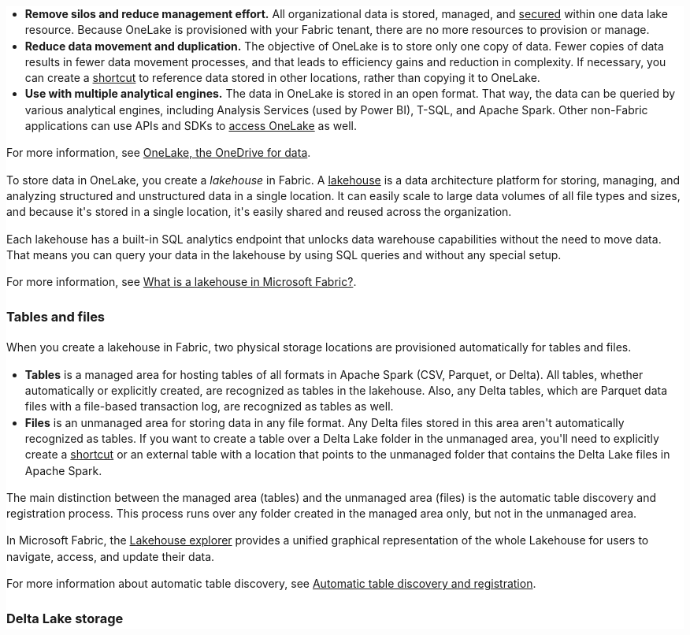 - **Remove silos and reduce management effort.** All organizational data is stored, managed, and [secured](./security/fabric-onelake-security.md) within one data lake resource. Because OneLake is provisioned with your Fabric tenant, there are no more resources to provision or manage.
- **Reduce data movement and duplication.** The objective of OneLake is to store only one copy of data. Fewer copies of data results in fewer data movement processes, and that leads to efficiency gains and reduction in complexity. If necessary, you can create a [shortcut](onelake-shortcuts.md) to reference data stored in other locations, rather than copying it to OneLake.
- **Use with multiple analytical engines.** The data in OneLake is stored in an open format. That way, the data can be queried by various analytical engines, including Analysis Services (used by Power BI), T-SQL, and Apache Spark. Other non-Fabric applications can use APIs and SDKs to [access OneLake](onelake-access-api.md) as well.

For more information, see [OneLake, the OneDrive for data](onelake-overview.md).

To store data in OneLake, you create a _lakehouse_ in Fabric. A [lakehouse](../data-engineering/lakehouse-overview.md) is a data architecture platform for storing, managing, and analyzing structured and unstructured data in a single location. It can easily scale to large data volumes of all file types and sizes, and because it's stored in a single location, it's easily shared and reused across the organization.

Each lakehouse has a built-in SQL analytics endpoint that unlocks data warehouse capabilities without the need to move data. That means you can query your data in the lakehouse by using SQL queries and without any special setup.

For more information, see [What is a lakehouse in Microsoft Fabric?](../data-engineering/lakehouse-overview.md).

### Tables and files

When you create a lakehouse in Fabric, two physical storage locations are provisioned automatically for tables and files.

- **Tables** is a managed area for hosting tables of all formats in Apache Spark (CSV, Parquet, or Delta). All tables, whether automatically or explicitly created, are recognized as tables in the lakehouse. Also, any Delta tables, which are Parquet data files with a file-based transaction log, are recognized as tables as well.
- **Files** is an unmanaged area for storing data in any file format. Any Delta files stored in this area aren't automatically recognized as tables. If you want to create a table over a Delta Lake folder in the unmanaged area, you'll need to explicitly create a [shortcut](onelake-shortcuts.md) or an external table with a location that points to the unmanaged folder that contains the Delta Lake files in Apache Spark.

The main distinction between the managed area (tables) and the unmanaged area (files) is the automatic table discovery and registration process. This process runs over any folder created in the managed area only, but not in the unmanaged area.

In Microsoft Fabric, the [Lakehouse explorer](../data-engineering/navigate-lakehouse-explorer.md#lakehouse-explorer) provides a unified graphical representation of the whole Lakehouse for users to navigate, access, and update their data.

For more information about automatic table discovery, see [Automatic table discovery and registration](../data-engineering/lakehouse-overview.md#automatic-table-discovery-and-registration).

### Delta Lake storage
